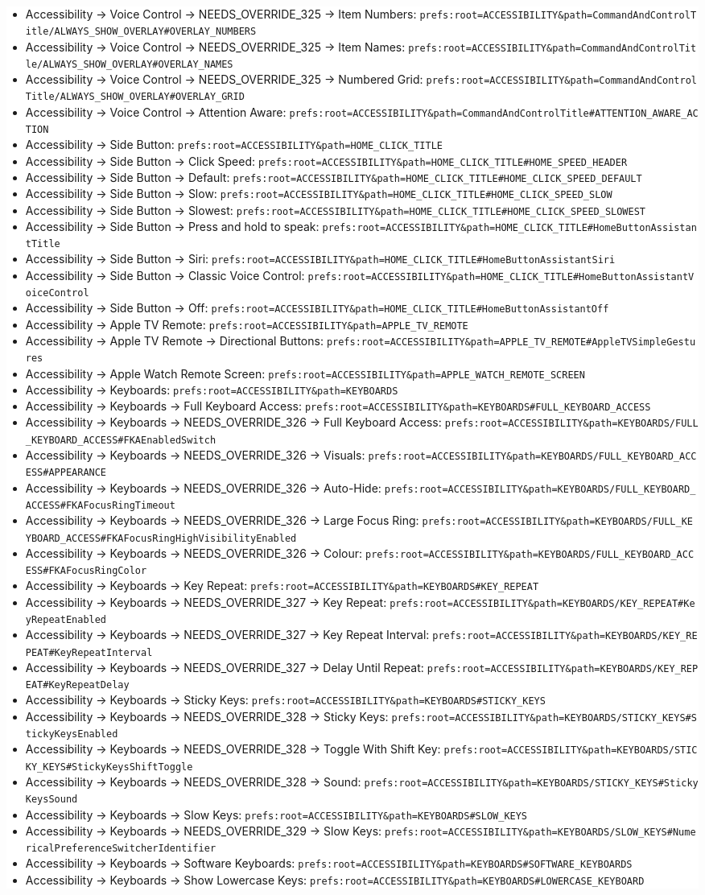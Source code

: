 - Accessibility → Voice Control → NEEDS_OVERRIDE_325 → Item Numbers: `prefs:root=ACCESSIBILITY&path=CommandAndControlTitle/ALWAYS_SHOW_OVERLAY#OVERLAY_NUMBERS`
- Accessibility → Voice Control → NEEDS_OVERRIDE_325 → Item Names: `prefs:root=ACCESSIBILITY&path=CommandAndControlTitle/ALWAYS_SHOW_OVERLAY#OVERLAY_NAMES`
- Accessibility → Voice Control → NEEDS_OVERRIDE_325 → Numbered Grid: `prefs:root=ACCESSIBILITY&path=CommandAndControlTitle/ALWAYS_SHOW_OVERLAY#OVERLAY_GRID`
- Accessibility → Voice Control → Attention Aware: `prefs:root=ACCESSIBILITY&path=CommandAndControlTitle#ATTENTION_AWARE_ACTION`
- Accessibility → Side Button: `prefs:root=ACCESSIBILITY&path=HOME_CLICK_TITLE`
- Accessibility → Side Button → Click Speed: `prefs:root=ACCESSIBILITY&path=HOME_CLICK_TITLE#HOME_SPEED_HEADER`
- Accessibility → Side Button → Default: `prefs:root=ACCESSIBILITY&path=HOME_CLICK_TITLE#HOME_CLICK_SPEED_DEFAULT`
- Accessibility → Side Button → Slow: `prefs:root=ACCESSIBILITY&path=HOME_CLICK_TITLE#HOME_CLICK_SPEED_SLOW`
- Accessibility → Side Button → Slowest: `prefs:root=ACCESSIBILITY&path=HOME_CLICK_TITLE#HOME_CLICK_SPEED_SLOWEST`
- Accessibility → Side Button → Press and hold to speak: `prefs:root=ACCESSIBILITY&path=HOME_CLICK_TITLE#HomeButtonAssistantTitle`
- Accessibility → Side Button → Siri: `prefs:root=ACCESSIBILITY&path=HOME_CLICK_TITLE#HomeButtonAssistantSiri`
- Accessibility → Side Button → Classic Voice Control: `prefs:root=ACCESSIBILITY&path=HOME_CLICK_TITLE#HomeButtonAssistantVoiceControl`
- Accessibility → Side Button → Off: `prefs:root=ACCESSIBILITY&path=HOME_CLICK_TITLE#HomeButtonAssistantOff`
- Accessibility → Apple TV Remote: `prefs:root=ACCESSIBILITY&path=APPLE_TV_REMOTE`
- Accessibility → Apple TV Remote → Directional Buttons: `prefs:root=ACCESSIBILITY&path=APPLE_TV_REMOTE#AppleTVSimpleGestures`
- Accessibility → Apple Watch Remote Screen: `prefs:root=ACCESSIBILITY&path=APPLE_WATCH_REMOTE_SCREEN`
- Accessibility → Keyboards: `prefs:root=ACCESSIBILITY&path=KEYBOARDS`
- Accessibility → Keyboards → Full Keyboard Access: `prefs:root=ACCESSIBILITY&path=KEYBOARDS#FULL_KEYBOARD_ACCESS`
- Accessibility → Keyboards → NEEDS_OVERRIDE_326 → Full Keyboard Access: `prefs:root=ACCESSIBILITY&path=KEYBOARDS/FULL_KEYBOARD_ACCESS#FKAEnabledSwitch`
- Accessibility → Keyboards → NEEDS_OVERRIDE_326 → Visuals: `prefs:root=ACCESSIBILITY&path=KEYBOARDS/FULL_KEYBOARD_ACCESS#APPEARANCE`
- Accessibility → Keyboards → NEEDS_OVERRIDE_326 → Auto-Hide: `prefs:root=ACCESSIBILITY&path=KEYBOARDS/FULL_KEYBOARD_ACCESS#FKAFocusRingTimeout`
- Accessibility → Keyboards → NEEDS_OVERRIDE_326 → Large Focus Ring: `prefs:root=ACCESSIBILITY&path=KEYBOARDS/FULL_KEYBOARD_ACCESS#FKAFocusRingHighVisibilityEnabled`
- Accessibility → Keyboards → NEEDS_OVERRIDE_326 → Colour: `prefs:root=ACCESSIBILITY&path=KEYBOARDS/FULL_KEYBOARD_ACCESS#FKAFocusRingColor`
- Accessibility → Keyboards → Key Repeat: `prefs:root=ACCESSIBILITY&path=KEYBOARDS#KEY_REPEAT`
- Accessibility → Keyboards → NEEDS_OVERRIDE_327 → Key Repeat: `prefs:root=ACCESSIBILITY&path=KEYBOARDS/KEY_REPEAT#KeyRepeatEnabled`
- Accessibility → Keyboards → NEEDS_OVERRIDE_327 → Key Repeat Interval: `prefs:root=ACCESSIBILITY&path=KEYBOARDS/KEY_REPEAT#KeyRepeatInterval`
- Accessibility → Keyboards → NEEDS_OVERRIDE_327 → Delay Until Repeat: `prefs:root=ACCESSIBILITY&path=KEYBOARDS/KEY_REPEAT#KeyRepeatDelay`
- Accessibility → Keyboards → Sticky Keys: `prefs:root=ACCESSIBILITY&path=KEYBOARDS#STICKY_KEYS`
- Accessibility → Keyboards → NEEDS_OVERRIDE_328 → Sticky Keys: `prefs:root=ACCESSIBILITY&path=KEYBOARDS/STICKY_KEYS#StickyKeysEnabled`
- Accessibility → Keyboards → NEEDS_OVERRIDE_328 → Toggle With Shift Key: `prefs:root=ACCESSIBILITY&path=KEYBOARDS/STICKY_KEYS#StickyKeysShiftToggle`
- Accessibility → Keyboards → NEEDS_OVERRIDE_328 → Sound: `prefs:root=ACCESSIBILITY&path=KEYBOARDS/STICKY_KEYS#StickyKeysSound`
- Accessibility → Keyboards → Slow Keys: `prefs:root=ACCESSIBILITY&path=KEYBOARDS#SLOW_KEYS`
- Accessibility → Keyboards → NEEDS_OVERRIDE_329 → Slow Keys: `prefs:root=ACCESSIBILITY&path=KEYBOARDS/SLOW_KEYS#NumericalPreferenceSwitcherIdentifier`
- Accessibility → Keyboards → Software Keyboards: `prefs:root=ACCESSIBILITY&path=KEYBOARDS#SOFTWARE_KEYBOARDS`
- Accessibility → Keyboards → Show Lowercase Keys: `prefs:root=ACCESSIBILITY&path=KEYBOARDS#LOWERCASE_KEYBOARD`